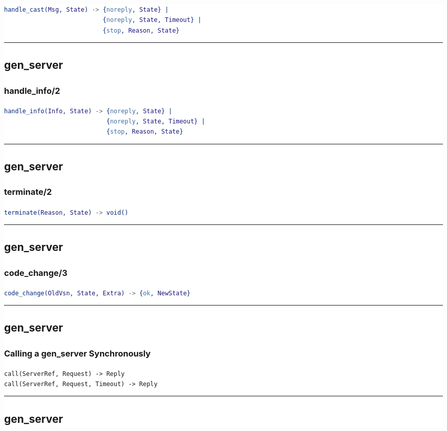```erlang
handle_cast(Msg, State) -> {noreply, State} |
                           {noreply, State, Timeout} |
                           {stop, Reason, State}
```

---

## gen_server

### handle_info/2

```erlang
handle_info(Info, State) -> {noreply, State} |
                            {noreply, State, Timeout} |
                            {stop, Reason, State}
```

---

## gen_server

### terminate/2

```erlang
terminate(Reason, State) -> void()
```

---

## gen_server

### code_change/3

```erlang
code_change(OldVsn, State, Extra) -> {ok, NewState}
```

---

## gen_server

### Calling a gen_server Synchronously

```
call(ServerRef, Request) -> Reply
call(ServerRef, Request, Timeout) -> Reply
```

---

## gen_server
